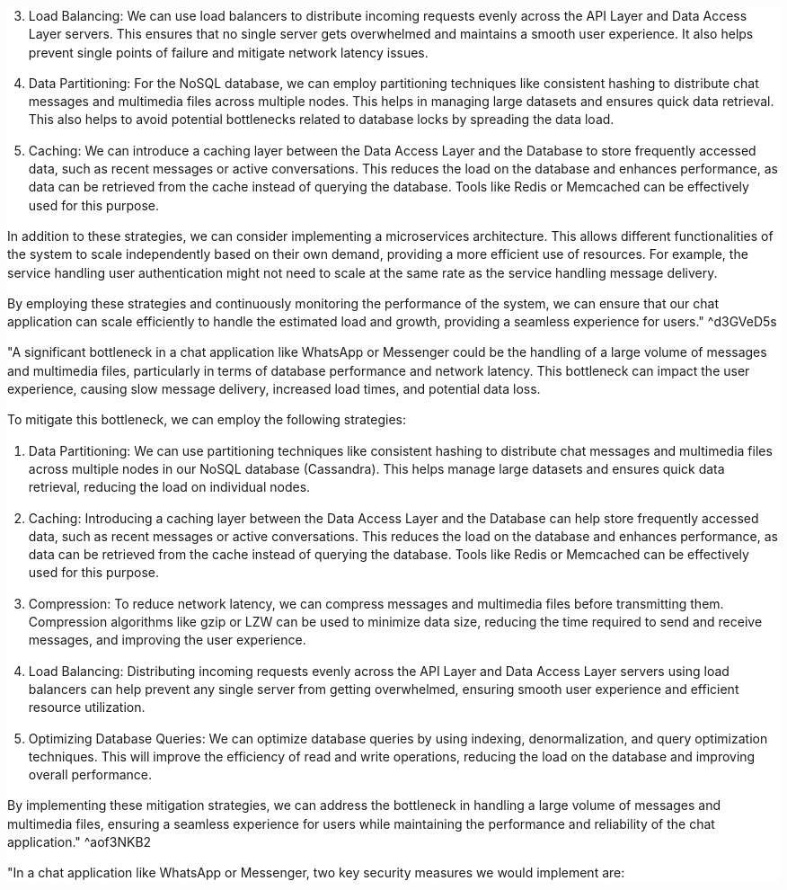 3. Load Balancing: We can use load balancers to distribute incoming requests evenly across the API Layer and Data Access Layer servers. This ensures that no single server gets overwhelmed and maintains a smooth user experience. It also helps prevent single points of failure and mitigate network latency issues.

4. Data Partitioning: For the NoSQL database, we can employ partitioning techniques like consistent hashing to distribute chat messages and multimedia files across multiple nodes. This helps in managing large datasets and ensures quick data retrieval. This also helps to avoid potential bottlenecks related to database locks by spreading the data load.

5. Caching: We can introduce a caching layer between the Data Access Layer and the Database to store frequently accessed data, such as recent messages or active conversations. This reduces the load on the database and enhances performance, as data can be retrieved from the cache instead of querying the database. Tools like Redis or Memcached can be effectively used for this purpose.

In addition to these strategies, we can consider implementing a microservices architecture. This allows different functionalities of the system to scale independently based on their own demand, providing a more efficient use of resources. For example, the service handling user authentication might not need to scale at the same rate as the service handling message delivery.

By employing these strategies and continuously monitoring the performance of the system, we can ensure that our chat application can scale efficiently to handle the estimated load and growth, providing a seamless experience for users." ^d3GVeD5s

"A significant bottleneck in a chat application like WhatsApp or Messenger could be the handling of a large volume of messages and multimedia files, particularly in terms of database performance and network latency. This bottleneck can impact the user experience, causing slow message delivery, increased load times, and potential data loss.

To mitigate this bottleneck, we can employ the following strategies:

1. Data Partitioning: We can use partitioning techniques like consistent hashing to distribute chat messages and multimedia files across multiple nodes in our NoSQL database (Cassandra). This helps manage large datasets and ensures quick data retrieval, reducing the load on individual nodes.

2. Caching: Introducing a caching layer between the Data Access Layer and the Database can help store frequently accessed data, such as recent messages or active conversations. This reduces the load on the database and enhances performance, as data can be retrieved from the cache instead of querying the database. Tools like Redis or Memcached can be effectively used for this purpose.

3. Compression: To reduce network latency, we can compress messages and multimedia files before transmitting them. Compression algorithms like gzip or LZW can be used to minimize data size, reducing the time required to send and receive messages, and improving the user experience.

4. Load Balancing: Distributing incoming requests evenly across the API Layer and Data Access Layer servers using load balancers can help prevent any single server from getting overwhelmed, ensuring smooth user experience and efficient resource utilization.

5. Optimizing Database Queries: We can optimize database queries by using indexing, denormalization, and query optimization techniques. This will improve the efficiency of read and write operations, reducing the load on the database and improving overall performance.

By implementing these mitigation strategies, we can address the bottleneck in handling a large volume of messages and multimedia files, ensuring a seamless experience for users while maintaining the performance and reliability of the chat application." ^aof3NKB2

"In a chat application like WhatsApp or Messenger, two key security measures we would implement are:
